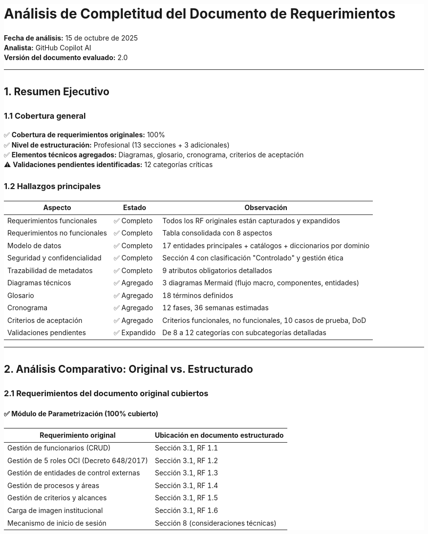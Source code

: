 # Análisis de Completitud del Documento de Requerimientos

**Fecha de análisis:** 15 de octubre de 2025  
**Analista:** GitHub Copilot AI  
**Versión del documento evaluado:** 2.0

---

## 1. Resumen Ejecutivo

### 1.1 Cobertura general

✅ **Cobertura de requerimientos originales:** 100%  
✅ **Nivel de estructuración:** Profesional (13 secciones + 3 adicionales)  
✅ **Elementos técnicos agregados:** Diagramas, glosario, cronograma, criterios de aceptación  
⚠️ **Validaciones pendientes identificadas:** 12 categorías críticas

### 1.2 Hallazgos principales

| Aspecto | Estado | Observación |
| --- | --- | --- |
| Requerimientos funcionales | ✅ Completo | Todos los RF originales están capturados y expandidos |
| Requerimientos no funcionales | ✅ Completo | Tabla consolidada con 8 aspectos |
| Modelo de datos | ✅ Completo | 17 entidades principales + catálogos + diccionarios por dominio |
| Seguridad y confidencialidad | ✅ Completo | Sección 4 con clasificación "Controlado" y gestión ética |
| Trazabilidad de metadatos | ✅ Completo | 9 atributos obligatorios detallados |
| Diagramas técnicos | ✅ Agregado | 3 diagramas Mermaid (flujo macro, componentes, entidades) |
| Glosario | ✅ Agregado | 18 términos definidos |
| Cronograma | ✅ Agregado | 12 fases, 36 semanas estimadas |
| Criterios de aceptación | ✅ Agregado | Criterios funcionales, no funcionales, 10 casos de prueba, DoD |
| Validaciones pendientes | ✅ Expandido | De 8 a 12 categorías con subcategorías detalladas |

---

## 2. Análisis Comparativo: Original vs. Estructurado

### 2.1 Requerimientos del documento original cubiertos

#### ✅ Módulo de Parametrización (100% cubierto)

| Requerimiento original | Ubicación en documento estructurado |
| --- | --- |
| Gestión de funcionarios (CRUD) | Sección 3.1, RF 1.1 |
| Gestión de 5 roles OCI (Decreto 648/2017) | Sección 3.1, RF 1.2 |
| Gestión de entidades de control externas | Sección 3.1, RF 1.3 |
| Gestión de procesos y áreas | Sección 3.1, RF 1.4 |
| Gestión de criterios y alcances | Sección 3.1, RF 1.5 |
| Carga de imagen institucional | Sección 3.1, RF 1.6 |
| Mecanismo de inicio de sesión | Sección 8 (consideraciones técnicas) |
